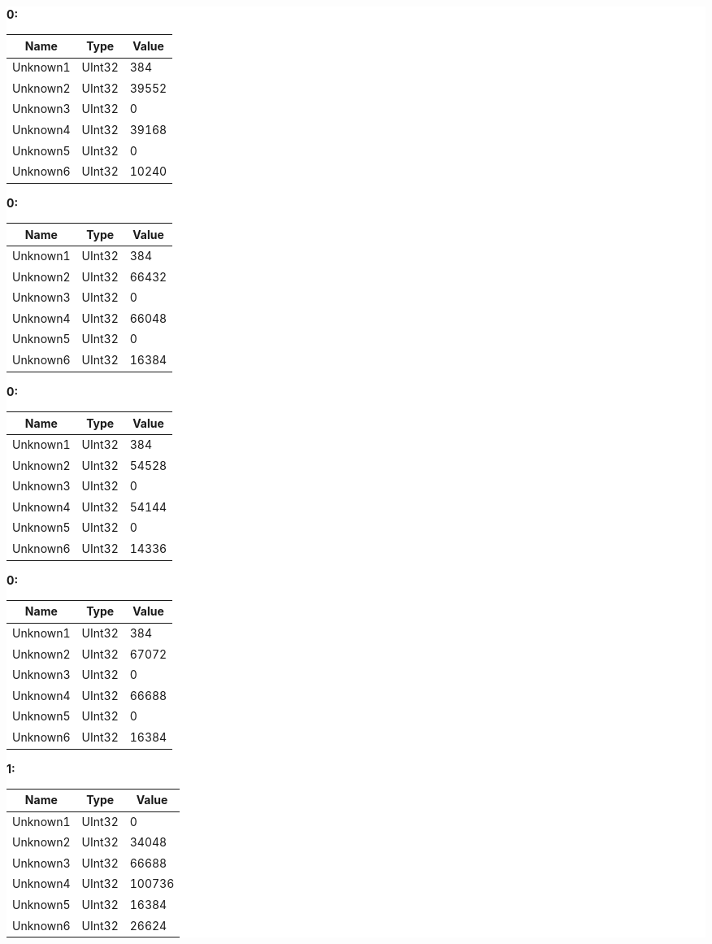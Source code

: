 
**0:**

Name	| Type	| Value
---	|---	|---	|
Unknown1	|UInt32	|384
Unknown2	|UInt32	|39552
Unknown3	|UInt32	|0
Unknown4	|UInt32	|39168
Unknown5	|UInt32	|0
Unknown6	|UInt32	|10240


**0:**

Name	| Type	| Value
---	|---	|---	|
Unknown1	|UInt32	|384
Unknown2	|UInt32	|66432
Unknown3	|UInt32	|0
Unknown4	|UInt32	|66048
Unknown5	|UInt32	|0
Unknown6	|UInt32	|16384


**0:**

Name	| Type	| Value
---	|---	|---	|
Unknown1	|UInt32	|384
Unknown2	|UInt32	|54528
Unknown3	|UInt32	|0
Unknown4	|UInt32	|54144
Unknown5	|UInt32	|0
Unknown6	|UInt32	|14336


**0:**

Name	| Type	| Value
---	|---	|---	|
Unknown1	|UInt32	|384
Unknown2	|UInt32	|67072
Unknown3	|UInt32	|0
Unknown4	|UInt32	|66688
Unknown5	|UInt32	|0
Unknown6	|UInt32	|16384


**1:**

Name	| Type	| Value
---	|---	|---	|
Unknown1	|UInt32	|0
Unknown2	|UInt32	|34048
Unknown3	|UInt32	|66688
Unknown4	|UInt32	|100736
Unknown5	|UInt32	|16384
Unknown6	|UInt32	|26624
